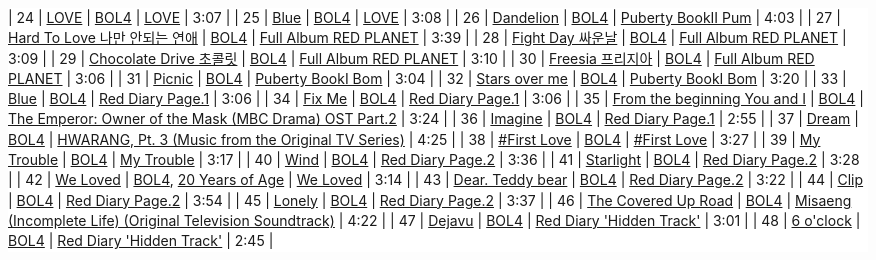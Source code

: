| 24 | [LOVE](https://open.spotify.com/track/0yhv9Z4ju5Wf6lgPpv1VaE) | [BOL4](https://open.spotify.com/artist/4k5fFEYgkWYrYvtOK3zVBl) | [LOVE](https://open.spotify.com/album/5EvQiidu2thxkBnZgvFKWx) | 3:07 |
| 25 | [Blue](https://open.spotify.com/track/3Rpg8NT8XK0H5KMrYUmKvW) | [BOL4](https://open.spotify.com/artist/4k5fFEYgkWYrYvtOK3zVBl) | [LOVE](https://open.spotify.com/album/5EvQiidu2thxkBnZgvFKWx) | 3:08 |
| 26 | [Dandelion](https://open.spotify.com/track/20ffMyUD9MU8xxlBCjshYJ) | [BOL4](https://open.spotify.com/artist/4k5fFEYgkWYrYvtOK3zVBl) | [Puberty BookⅡ Pum](https://open.spotify.com/album/1wnPosDt7DsSYDDLQ2XBdh) | 4:03 |
| 27 | [Hard To Love 나만 안되는 연애](https://open.spotify.com/track/2uaC8QIz0OocPl8bFcNFt0) | [BOL4](https://open.spotify.com/artist/4k5fFEYgkWYrYvtOK3zVBl) | [Full Album RED PLANET](https://open.spotify.com/album/2xvcemzzyUJOIXd9J2TbCo) | 3:39 |
| 28 | [Fight Day 싸운날](https://open.spotify.com/track/6vf5x16iT8hCzBvIQy3tDf) | [BOL4](https://open.spotify.com/artist/4k5fFEYgkWYrYvtOK3zVBl) | [Full Album RED PLANET](https://open.spotify.com/album/2xvcemzzyUJOIXd9J2TbCo) | 3:09 |
| 29 | [Chocolate Drive 초콜릿](https://open.spotify.com/track/61WC79CvmOyqAWQA9OIhUu) | [BOL4](https://open.spotify.com/artist/4k5fFEYgkWYrYvtOK3zVBl) | [Full Album RED PLANET](https://open.spotify.com/album/2xvcemzzyUJOIXd9J2TbCo) | 3:10 |
| 30 | [Freesia 프리지아](https://open.spotify.com/track/7dvuTUHJOScFrTKycUrAHO) | [BOL4](https://open.spotify.com/artist/4k5fFEYgkWYrYvtOK3zVBl) | [Full Album RED PLANET](https://open.spotify.com/album/2xvcemzzyUJOIXd9J2TbCo) | 3:06 |
| 31 | [Picnic](https://open.spotify.com/track/6Ujcy9lBpqQSmcZ2UtZzoy) | [BOL4](https://open.spotify.com/artist/4k5fFEYgkWYrYvtOK3zVBl) | [Puberty BookⅠ Bom](https://open.spotify.com/album/4pR0eatWzDISWS8LHv5dzZ) | 3:04 |
| 32 | [Stars over me](https://open.spotify.com/track/317rmVXSLB2kp1uxSMGVMi) | [BOL4](https://open.spotify.com/artist/4k5fFEYgkWYrYvtOK3zVBl) | [Puberty BookⅠ Bom](https://open.spotify.com/album/4pR0eatWzDISWS8LHv5dzZ) | 3:20 |
| 33 | [Blue](https://open.spotify.com/track/4rmCUodFiPbIIV9Vdof42A) | [BOL4](https://open.spotify.com/artist/4k5fFEYgkWYrYvtOK3zVBl) | [Red Diary Page.1](https://open.spotify.com/album/4pUGLEuGG0PH9Slw3nt1Jn) | 3:06 |
| 34 | [Fix Me](https://open.spotify.com/track/6f4CxfbXGtD1a4VPHEpN48) | [BOL4](https://open.spotify.com/artist/4k5fFEYgkWYrYvtOK3zVBl) | [Red Diary Page.1](https://open.spotify.com/album/4pUGLEuGG0PH9Slw3nt1Jn) | 3:06 |
| 35 | [From the beginning You and I](https://open.spotify.com/track/2t1WqERs4wHZ1NfEfetbSr) | [BOL4](https://open.spotify.com/artist/4k5fFEYgkWYrYvtOK3zVBl) | [The Emperor: Owner of the Mask \(MBC Drama\) OST Part.2](https://open.spotify.com/album/2fG57s6vQIw6PkGsOahggY) | 3:24 |
| 36 | [Imagine](https://open.spotify.com/track/7IowzY0ZVbZ9PIrxBPjn92) | [BOL4](https://open.spotify.com/artist/4k5fFEYgkWYrYvtOK3zVBl) | [Red Diary Page.1](https://open.spotify.com/album/4pUGLEuGG0PH9Slw3nt1Jn) | 2:55 |
| 37 | [Dream](https://open.spotify.com/track/4mIZYWjjTpby53zIQ9FpIr) | [BOL4](https://open.spotify.com/artist/4k5fFEYgkWYrYvtOK3zVBl) | [HWARANG, Pt\. 3 \(Music from the Original TV Series\)](https://open.spotify.com/album/2uzTJ23RCNhKiBdJ3jgs1V) | 4:25 |
| 38 | [\#First Love](https://open.spotify.com/track/4tKN17Kw29gzlnZwMaAtZN) | [BOL4](https://open.spotify.com/artist/4k5fFEYgkWYrYvtOK3zVBl) | [\#First Love](https://open.spotify.com/album/2Z85RK8Y8dK5VyyuXI7Jv9) | 3:27 |
| 39 | [My Trouble](https://open.spotify.com/track/0OQQTmbThttTpDoF4t5DmP) | [BOL4](https://open.spotify.com/artist/4k5fFEYgkWYrYvtOK3zVBl) | [My Trouble](https://open.spotify.com/album/6ZTQpZMX8i1RMzq2S27OuY) | 3:17 |
| 40 | [Wind](https://open.spotify.com/track/0LQBbwnV80PYmPYLSutB8U) | [BOL4](https://open.spotify.com/artist/4k5fFEYgkWYrYvtOK3zVBl) | [Red Diary Page.2](https://open.spotify.com/album/0LqZ9ELhMDdIkpXvSqaLAp) | 3:36 |
| 41 | [Starlight](https://open.spotify.com/track/7wVroNJzOAGgA7DwljC82b) | [BOL4](https://open.spotify.com/artist/4k5fFEYgkWYrYvtOK3zVBl) | [Red Diary Page.2](https://open.spotify.com/album/0LqZ9ELhMDdIkpXvSqaLAp) | 3:28 |
| 42 | [We Loved](https://open.spotify.com/track/2aFIBOe4hOqh78bzjuORQV) | [BOL4](https://open.spotify.com/artist/4k5fFEYgkWYrYvtOK3zVBl), [20 Years of Age](https://open.spotify.com/artist/0KaZcu3pEVHfYOnB62eLFp) | [We Loved](https://open.spotify.com/album/0AKipWsFlP8QWND7BdwAor) | 3:14 |
| 43 | [Dear\. Teddy bear](https://open.spotify.com/track/6gbevNHLx32uK2PrKGivKw) | [BOL4](https://open.spotify.com/artist/4k5fFEYgkWYrYvtOK3zVBl) | [Red Diary Page.2](https://open.spotify.com/album/0LqZ9ELhMDdIkpXvSqaLAp) | 3:22 |
| 44 | [Clip](https://open.spotify.com/track/27WdrOLyrj1WctUYo78bh9) | [BOL4](https://open.spotify.com/artist/4k5fFEYgkWYrYvtOK3zVBl) | [Red Diary Page.2](https://open.spotify.com/album/0LqZ9ELhMDdIkpXvSqaLAp) | 3:54 |
| 45 | [Lonely](https://open.spotify.com/track/4nKUOjjEeLsxbAxTYrwYOA) | [BOL4](https://open.spotify.com/artist/4k5fFEYgkWYrYvtOK3zVBl) | [Red Diary Page.2](https://open.spotify.com/album/0LqZ9ELhMDdIkpXvSqaLAp) | 3:37 |
| 46 | [The Covered Up Road](https://open.spotify.com/track/6rRGziCKizhmbfzPvdJjSy) | [BOL4](https://open.spotify.com/artist/4k5fFEYgkWYrYvtOK3zVBl) | [Misaeng \(Incomplete Life\) \(Original Television Soundtrack\)](https://open.spotify.com/album/7eMZnp58RQfFpLXtKbu6lI) | 4:22 |
| 47 | [Dejavu](https://open.spotify.com/track/2rqJ2nKLVYaz0PlCz57NT4) | [BOL4](https://open.spotify.com/artist/4k5fFEYgkWYrYvtOK3zVBl) | [Red Diary 'Hidden Track'](https://open.spotify.com/album/2oSC6E6Rf64fnm5qz3ZApB) | 3:01 |
| 48 | [6 o'clock](https://open.spotify.com/track/7C7KpoaATVxv9FN79oatJ2) | [BOL4](https://open.spotify.com/artist/4k5fFEYgkWYrYvtOK3zVBl) | [Red Diary 'Hidden Track'](https://open.spotify.com/album/2oSC6E6Rf64fnm5qz3ZApB) | 2:45 |